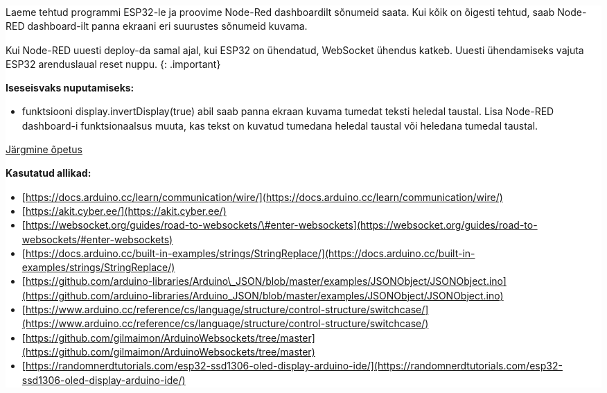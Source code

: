 Laeme tehtud programmi ESP32-le ja proovime Node-Red dashboardilt sõnumeid saata. Kui kõik on õigesti tehtud, saab Node-RED dashboard-ilt panna ekraani eri suurustes sõnumeid kuvama.

Kui Node-RED uuesti deploy-da samal ajal, kui ESP32 on ühendatud, WebSocket ühendus katkeb. Uuesti ühendamiseks vajuta ESP32 arenduslaual reset nuppu.
{: .important}

**Iseseisvaks nuputamiseks:**
- funktsiooni display.invertDisplay(true) abil saab panna ekraan kuvama tumedat teksti heledal taustal. Lisa Node-RED dashboard-i funktsionaalsus muuta, kas tekst on kuvatud tumedana heledal taustal või heledana tumedal taustal.

[Järgmine õpetus](../WebSocket-2/)

**Kasutatud allikad:**  
- [https://docs.arduino.cc/learn/communication/wire/](https://docs.arduino.cc/learn/communication/wire/)   
- [https://akit.cyber.ee/](https://akit.cyber.ee/)   
- [https://websocket.org/guides/road-to-websockets/\#enter-websockets](https://websocket.org/guides/road-to-websockets/#enter-websockets)   
- [https://docs.arduino.cc/built-in-examples/strings/StringReplace/](https://docs.arduino.cc/built-in-examples/strings/StringReplace/)  
- [https://github.com/arduino-libraries/Arduino\_JSON/blob/master/examples/JSONObject/JSONObject.ino](https://github.com/arduino-libraries/Arduino_JSON/blob/master/examples/JSONObject/JSONObject.ino)   
- [https://www.arduino.cc/reference/cs/language/structure/control-structure/switchcase/](https://www.arduino.cc/reference/cs/language/structure/control-structure/switchcase/)   
- [https://github.com/gilmaimon/ArduinoWebsockets/tree/master](https://github.com/gilmaimon/ArduinoWebsockets/tree/master)   
- [https://randomnerdtutorials.com/esp32-ssd1306-oled-display-arduino-ide/](https://randomnerdtutorials.com/esp32-ssd1306-oled-display-arduino-ide/)